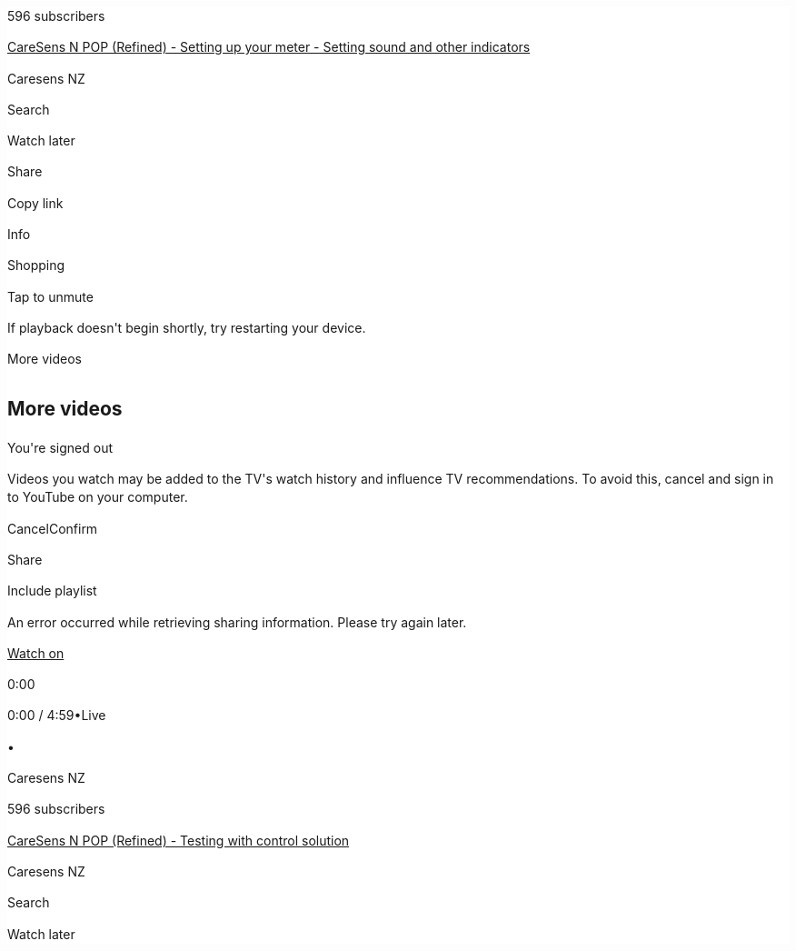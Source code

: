 596 subscribers

[CareSens N POP (Refined) - Setting up your meter - Setting sound and other indicators](https://www.youtube.com/watch?v=HDb5XKytPBI)

Caresens NZ

Search

Watch later

Share

Copy link

Info

Shopping

Tap to unmute

If playback doesn't begin shortly, try restarting your device.

More videos

## More videos

You're signed out

Videos you watch may be added to the TV's watch history and influence TV recommendations. To avoid this, cancel and sign in to YouTube on your computer.

CancelConfirm

Share

Include playlist

An error occurred while retrieving sharing information. Please try again later.

[Watch on](https://www.youtube.com/watch?v=HDb5XKytPBI&embeds_referring_euri=https%3A%2F%2Fhealthify.nz%2F&feature=emb_imp_woyt)

0:00

0:00 / 4:59•Live

•

[](https://www.youtube.com/watch?v=HDb5XKytPBI 'Watch on YouTube')

Caresens NZ

596 subscribers

[CareSens N POP (Refined) - Testing with control solution](https://www.youtube.com/watch?v=dzhyCnOhD-A)

Caresens NZ

Search

Watch later
